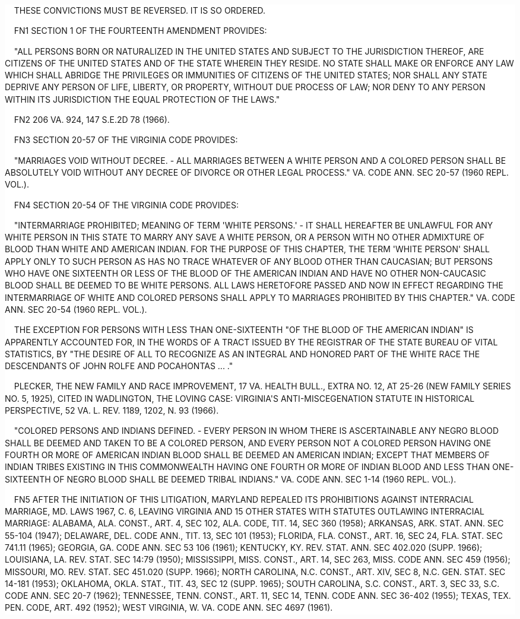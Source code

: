     THESE CONVICTIONS MUST BE REVERSED.  IT IS SO ORDERED.

    FN1  SECTION 1 OF THE FOURTEENTH AMENDMENT PROVIDES:

    "ALL PERSONS BORN OR NATURALIZED IN THE UNITED STATES AND SUBJECT TO THE JURISDICTION THEREOF, ARE CITIZENS OF THE UNITED STATES AND OF THE STATE WHEREIN THEY RESIDE.  NO STATE SHALL MAKE OR ENFORCE ANY LAW WHICH SHALL ABRIDGE THE PRIVILEGES OR IMMUNITIES OF CITIZENS OF THE UNITED STATES; NOR SHALL ANY STATE DEPRIVE ANY PERSON OF LIFE, LIBERTY, OR PROPERTY, WITHOUT DUE PROCESS OF LAW; NOR DENY TO ANY PERSON WITHIN ITS JURISDICTION THE EQUAL PROTECTION OF THE LAWS."

    FN2  206 VA. 924, 147 S.E.2D 78 (1966).

    FN3  SECTION 20-57 OF THE VIRGINIA CODE PROVIDES:

    "MARRIAGES VOID WITHOUT DECREE.  - ALL MARRIAGES BETWEEN A WHITE PERSON AND A COLORED PERSON SHALL BE ABSOLUTELY VOID WITHOUT ANY DECREE OF DIVORCE OR OTHER LEGAL PROCESS."  VA. CODE ANN. SEC 20-57 (1960 REPL.  VOL.).

    FN4  SECTION 20-54 OF THE VIRGINIA CODE PROVIDES:

    "INTERMARRIAGE PROHIBITED; MEANING OF TERM 'WHITE PERSONS.'  - IT SHALL HEREAFTER BE UNLAWFUL FOR ANY WHITE PERSON IN THIS STATE TO MARRY ANY SAVE A WHITE PERSON, OR A PERSON WITH NO OTHER ADMIXTURE OF BLOOD THAN WHITE AND AMERICAN INDIAN.  FOR THE PURPOSE OF THIS CHAPTER, THE TERM 'WHITE PERSON' SHALL APPLY ONLY TO SUCH PERSON AS HAS NO TRACE WHATEVER OF ANY BLOOD OTHER THAN CAUCASIAN; BUT PERSONS WHO HAVE ONE SIXTEENTH OR LESS OF THE BLOOD OF THE AMERICAN INDIAN AND HAVE NO OTHER NON-CAUCASIC BLOOD SHALL BE DEEMED TO BE WHITE PERSONS.  ALL LAWS HERETOFORE PASSED AND NOW IN EFFECT REGARDING THE INTERMARRIAGE OF WHITE AND COLORED PERSONS SHALL APPLY TO MARRIAGES PROHIBITED BY THIS CHAPTER."  VA. CODE ANN. SEC 20-54 (1960 REPL.  VOL.).

    THE EXCEPTION FOR PERSONS WITH LESS THAN ONE-SIXTEENTH "OF THE BLOOD OF THE AMERICAN INDIAN" IS APPARENTLY ACCOUNTED FOR, IN THE WORDS OF A TRACT ISSUED BY THE REGISTRAR OF THE STATE BUREAU OF VITAL STATISTICS, BY "THE DESIRE OF ALL TO RECOGNIZE AS AN INTEGRAL AND HONORED PART OF THE WHITE RACE THE DESCENDANTS OF JOHN ROLFE AND POCAHONTAS  ...  ."

    PLECKER, THE NEW FAMILY AND RACE IMPROVEMENT, 17 VA. HEALTH BULL., EXTRA NO. 12, AT 25-26 (NEW FAMILY SERIES NO. 5, 1925), CITED IN WADLINGTON, THE LOVING CASE: VIRGINIA'S ANTI-MISCEGENATION STATUTE IN HISTORICAL PERSPECTIVE, 52 VA. L. REV. 1189, 1202, N. 93 (1966).

    "COLORED PERSONS AND INDIANS DEFINED.  - EVERY PERSON IN WHOM THERE IS ASCERTAINABLE ANY NEGRO BLOOD SHALL BE DEEMED AND TAKEN TO BE A COLORED PERSON, AND EVERY PERSON NOT A COLORED PERSON HAVING ONE FOURTH OR MORE OF AMERICAN INDIAN BLOOD SHALL BE DEEMED AN AMERICAN INDIAN; EXCEPT THAT MEMBERS OF INDIAN TRIBES EXISTING IN THIS COMMONWEALTH HAVING ONE FOURTH OR MORE OF INDIAN BLOOD AND LESS THAN ONE-SIXTEENTH OF NEGRO BLOOD SHALL BE DEEMED TRIBAL INDIANS."  VA. CODE ANN. SEC 1-14 (1960 REPL.  VOL.).

    FN5  AFTER THE INITIATION OF THIS LITIGATION, MARYLAND REPEALED ITS PROHIBITIONS AGAINST INTERRACIAL MARRIAGE, MD. LAWS 1967, C. 6, LEAVING VIRGINIA AND 15 OTHER STATES WITH STATUTES OUTLAWING INTERRACIAL MARRIAGE: ALABAMA, ALA. CONST., ART. 4, SEC 102, ALA. CODE, TIT. 14, SEC 360 (1958); ARKANSAS, ARK. STAT. ANN. SEC 55-104 (1947); DELAWARE, DEL. CODE ANN., TIT.  13, SEC 101 (1953); FLORIDA, FLA. CONST., ART. 16, SEC 24, FLA. STAT. SEC 741.11 (1965); GEORGIA, GA. CODE ANN. SEC 53 106 (1961); KENTUCKY, KY. REV. STAT. ANN. SEC 402.020 (SUPP.  1966); LOUISIANA, LA. REV. STAT. SEC 14:79 (1950); MISSISSIPPI, MISS.  CONST., ART. 14, SEC 263, MISS.  CODE ANN. SEC 459 (1956); MISSOURI, MO. REV. STAT. SEC 451.020 (SUPP. 1966); NORTH CAROLINA, N.C. CONST., ART. XIV, SEC 8, N.C. GEN. STAT. SEC 14-181 (1953); OKLAHOMA, OKLA. STAT., TIT. 43, SEC 12 (SUPP. 1965); SOUTH CAROLINA, S.C. CONST., ART. 3, SEC 33, S.C.  CODE ANN. SEC 20-7 (1962); TENNESSEE, TENN. CONST., ART. 11, SEC 14, TENN. CODE ANN. SEC 36-402 (1955); TEXAS, TEX. PEN.  CODE, ART. 492 (1952); WEST VIRGINIA, W. VA. CODE ANN. SEC 4697 (1961).
